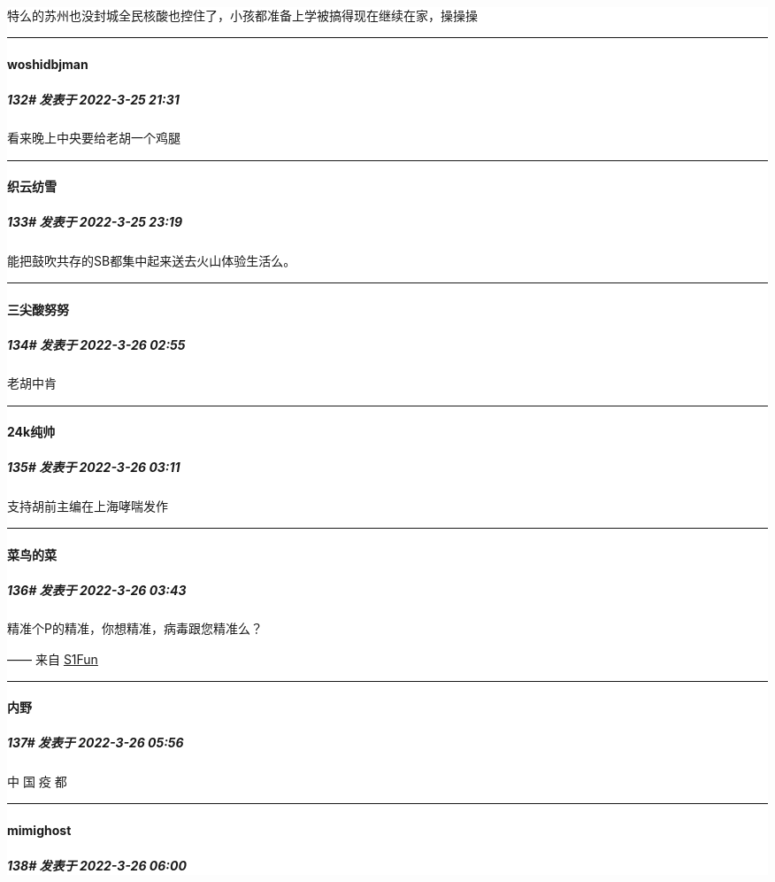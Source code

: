 特么的苏州也没封城全民核酸也控住了，小孩都准备上学被搞得现在继续在家，操操操



*****

####  woshidbjman  
##### 132#       发表于 2022-3-25 21:31

看来晚上中央要给老胡一个鸡腿



*****

####  织云纺雪  
##### 133#       发表于 2022-3-25 23:19

能把鼓吹共存的SB都集中起来送去火山体验生活么。



*****

####  三尖酸努努  
##### 134#       发表于 2022-3-26 02:55

老胡中肯

*****

####  24k纯帅  
##### 135#       发表于 2022-3-26 03:11

支持胡前主编在上海哮喘发作

*****

####  菜鸟的菜  
##### 136#       发表于 2022-3-26 03:43

精准个P的精准，你想精准，病毒跟您精准么？

—— 来自 [S1Fun](https://s1fun.koalcat.com)

*****

####  内野  
##### 137#       发表于 2022-3-26 05:56

中 国 疫 都

*****

####  mimighost  
##### 138#       发表于 2022-3-26 06:00
